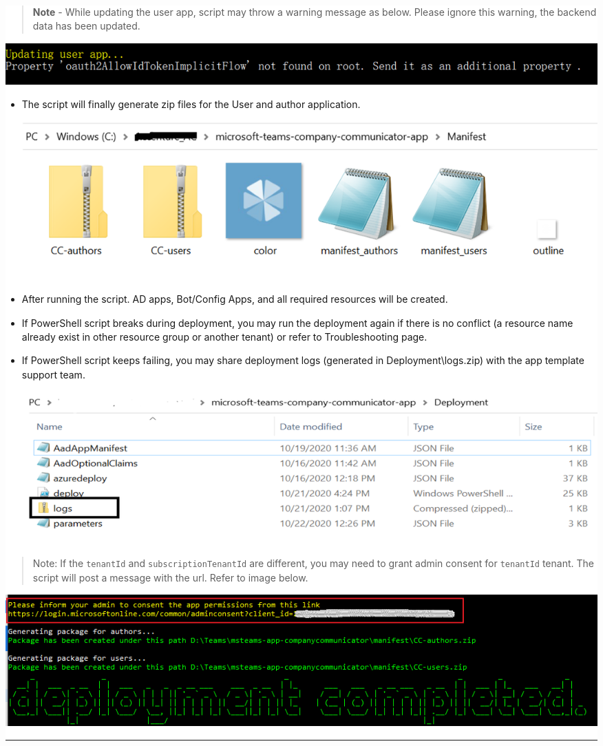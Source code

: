 > **Note** - While updating the user app, script may throw a warning message as below. Please ignore this warning, the backend data has been updated.

  ![Powershell deployment guide](images/warning_message.png)

- The script will finally generate zip files for the User and author application.

  ![Powershell deployment guide](images/manifest_folder.png)

- After running the script. AD apps, Bot/Config Apps, and all required resources will be created.
- If PowerShell script breaks during deployment, you may run the deployment again if there is no conflict (a resource name already exist in other resource group or another tenant) or refer to Troubleshooting page.
- If PowerShell script keeps failing, you may share deployment logs (generated in Deployment\logs.zip) with the app template support team.

  ![Powershell deployment guide](images/log_folder.png)

> Note: If the `tenantId` and `subscriptionTenantId` are different, you may need to grant admin consent for `tenantId` tenant. The script will post a message with the url. Refer to image below.

  ![Powershell deployment guide](images/admin_consent_url.png)
    
---